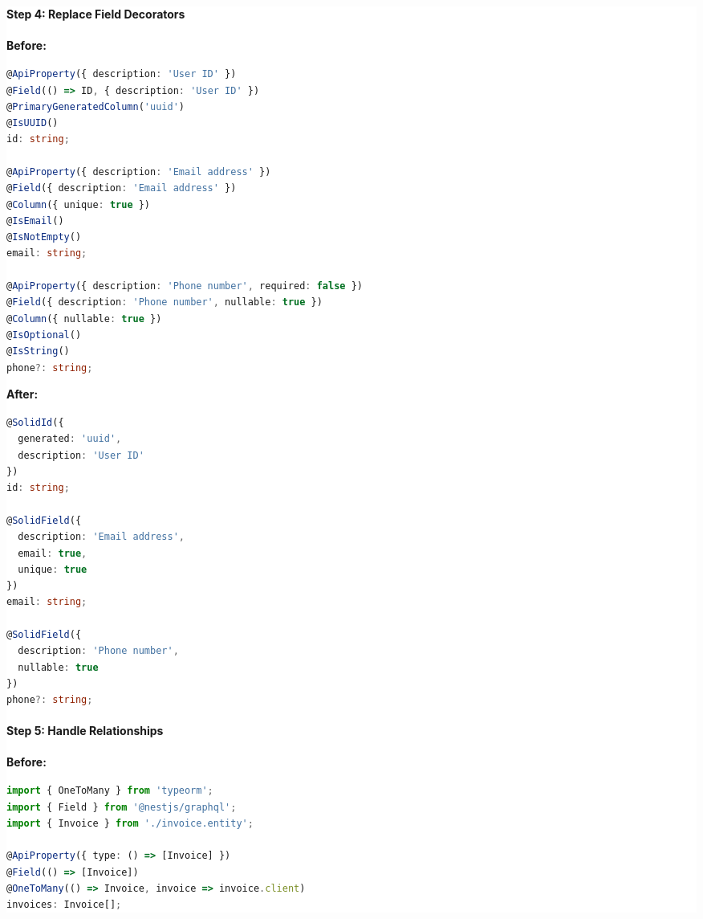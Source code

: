 #### Step 4: Replace Field Decorators

**Before:**
```typescript
@ApiProperty({ description: 'User ID' })
@Field(() => ID, { description: 'User ID' })
@PrimaryGeneratedColumn('uuid')
@IsUUID()
id: string;

@ApiProperty({ description: 'Email address' })
@Field({ description: 'Email address' })
@Column({ unique: true })
@IsEmail()
@IsNotEmpty()
email: string;

@ApiProperty({ description: 'Phone number', required: false })
@Field({ description: 'Phone number', nullable: true })
@Column({ nullable: true })
@IsOptional()
@IsString()
phone?: string;
```

**After:**
```typescript
@SolidId({
  generated: 'uuid',
  description: 'User ID'
})
id: string;

@SolidField({
  description: 'Email address',
  email: true,
  unique: true
})
email: string;

@SolidField({
  description: 'Phone number',
  nullable: true
})
phone?: string;
```

#### Step 5: Handle Relationships

**Before:**
```typescript
import { OneToMany } from 'typeorm';
import { Field } from '@nestjs/graphql';
import { Invoice } from './invoice.entity';

@ApiProperty({ type: () => [Invoice] })
@Field(() => [Invoice])
@OneToMany(() => Invoice, invoice => invoice.client)
invoices: Invoice[];
```
